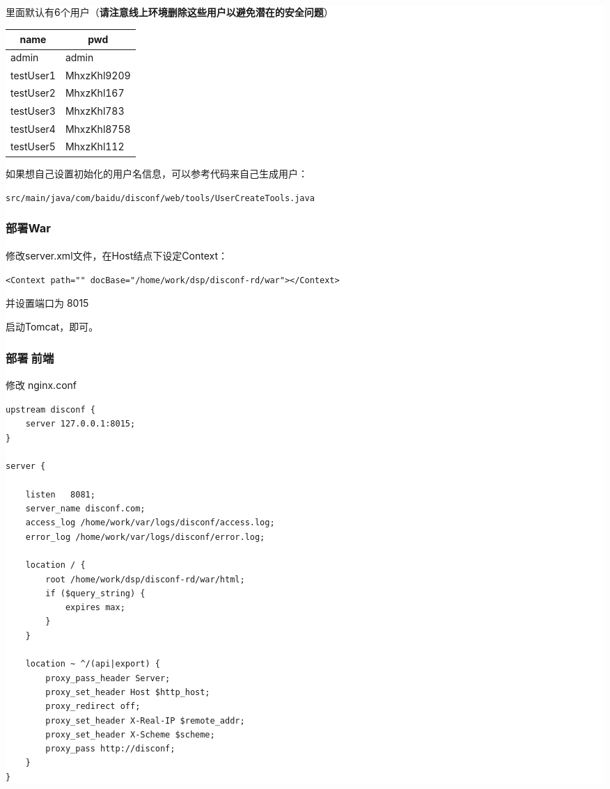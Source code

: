 里面默认有6个用户（**请注意线上环境删除这些用户以避免潜在的安全问题**）

name | pwd
------- | -------
admin | admin
testUser1 | MhxzKhl9209
testUser2 | MhxzKhl167
testUser3 | MhxzKhl783
testUser4 | MhxzKhl8758
testUser5 | MhxzKhl112

如果想自己设置初始化的用户名信息，可以参考代码来自己生成用户：

    src/main/java/com/baidu/disconf/web/tools/UserCreateTools.java

### 部署War ###

修改server.xml文件，在Host结点下设定Context：

	<Context path="" docBase="/home/work/dsp/disconf-rd/war"></Context>

并设置端口为 8015

启动Tomcat，即可。

### 部署 前端 ###

修改 nginx.conf

    upstream disconf {
        server 127.0.0.1:8015;
    }

    server {

        listen   8081;
        server_name disconf.com;
        access_log /home/work/var/logs/disconf/access.log;
        error_log /home/work/var/logs/disconf/error.log;

        location / {
            root /home/work/dsp/disconf-rd/war/html;
            if ($query_string) {
                expires max;
            }
        }

        location ~ ^/(api|export) {
            proxy_pass_header Server;
            proxy_set_header Host $http_host;
            proxy_redirect off;
            proxy_set_header X-Real-IP $remote_addr;
            proxy_set_header X-Scheme $scheme;
            proxy_pass http://disconf;
        }
    }
    